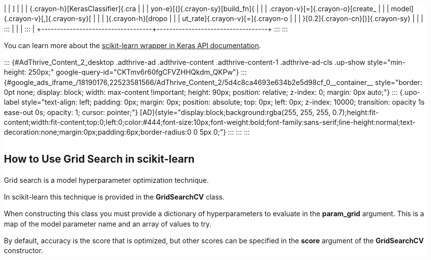|                                   | ]                                 |
|                                   | {.crayon-h}[KerasClassifier]{.cra |
|                                   | yon-e}[(]{.crayon-sy}[build\_fn]{ |
|                                   | .crayon-v}[=]{.crayon-o}[create\_ |
|                                   | model]{.crayon-v}[,]{.crayon-sy}[ |
|                                   | ]{.crayon-h}[dropo                |
|                                   | ut\_rate]{.crayon-v}[=]{.crayon-o |
|                                   | }[0.2]{.crayon-cn}[)]{.crayon-sy} |
|                                   | :::                               |
|                                   | :::                               |
+-----------------------------------+-----------------------------------+
:::
:::

You can learn more about the [scikit-learn wrapper in Keras API
documentation](http://keras.io/scikit-learn-api/).

::: {#AdThrive_Content_2_desktop .adthrive-ad .adthrive-content .adthrive-content-1 .adthrive-ad-cls .up-show style="min-height: 250px;" google-query-id="CKTmv6r60fgCFVZHHQkdm_QKPw"}
::: {#google_ads_iframe_/18190176,22523581566/AdThrive_Content_2/5d4c8ca4693e634b2e5d98cf_0__container__ style="border: 0pt none; display: block; width: max-content !important; height: 90px; position: relative; z-index: 0; margin: 0px auto;"}
::: {.upo-label style="text-align: left; padding: 0px; margin: 0px; position: absolute; top: 0px; left: 0px; z-index: 10000; transition: opacity 1s ease-out 0s; opacity: 1; cursor: pointer;"}
[AD]{style="display:block;background:rgba(255, 255, 255, 0.7);height:fit-content;width:fit-content;top:0;left:0;color:#444;font-size:10px;font-weight:bold;font-family:sans-serif;line-height:normal;text-decoration:none;margin:0px;padding:6px;border-radius:0 0 5px 0;"}
:::
:::
:::

How to Use Grid Search in scikit-learn
--------------------------------------

Grid search is a model hyperparameter optimization technique.

In scikit-learn this technique is provided in the **GridSearchCV**
class.

When constructing this class you must provide a dictionary of
hyperparameters to evaluate in the **param\_grid** argument. This is a
map of the model parameter name and an array of values to try.

By default, accuracy is the score that is optimized, but other scores
can be specified in the **score** argument of the **GridSearchCV**
constructor.
